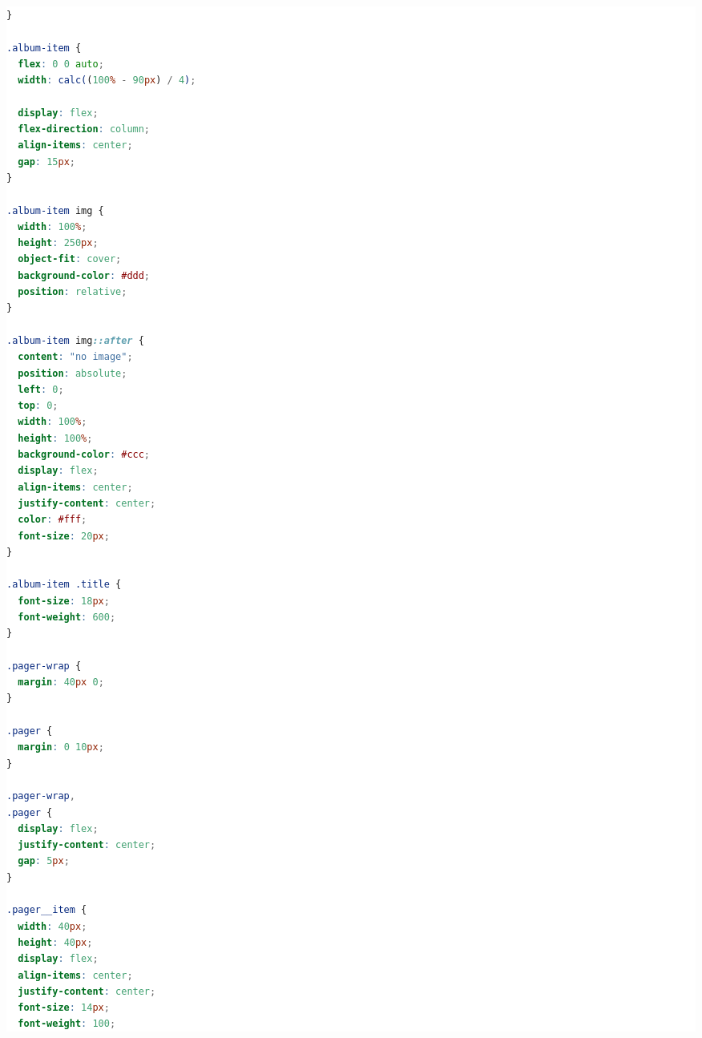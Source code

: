 ```css
}

.album-item {
  flex: 0 0 auto;
  width: calc((100% - 90px) / 4);

  display: flex;
  flex-direction: column;
  align-items: center;
  gap: 15px;
}

.album-item img {
  width: 100%;
  height: 250px;
  object-fit: cover;
  background-color: #ddd;
  position: relative;
}

.album-item img::after {
  content: "no image";
  position: absolute;
  left: 0;
  top: 0;
  width: 100%;
  height: 100%;
  background-color: #ccc;
  display: flex;
  align-items: center;
  justify-content: center;
  color: #fff;
  font-size: 20px;
}

.album-item .title {
  font-size: 18px;
  font-weight: 600;
}

.pager-wrap {
  margin: 40px 0;
}

.pager {
  margin: 0 10px;
}

.pager-wrap,
.pager {
  display: flex;
  justify-content: center;
  gap: 5px;
}

.pager__item {
  width: 40px;
  height: 40px;
  display: flex;
  align-items: center;
  justify-content: center;
  font-size: 14px;
  font-weight: 100;
```